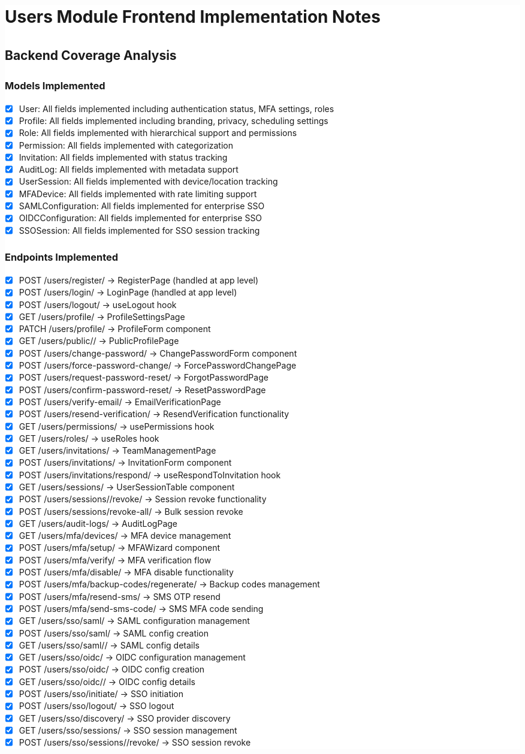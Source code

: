 # Users Module Frontend Implementation Notes

## Backend Coverage Analysis

### Models Implemented
- [x] User: All fields implemented including authentication status, MFA settings, roles
- [x] Profile: All fields implemented including branding, privacy, scheduling settings
- [x] Role: All fields implemented with hierarchical support and permissions
- [x] Permission: All fields implemented with categorization
- [x] Invitation: All fields implemented with status tracking
- [x] AuditLog: All fields implemented with metadata support
- [x] UserSession: All fields implemented with device/location tracking
- [x] MFADevice: All fields implemented with rate limiting support
- [x] SAMLConfiguration: All fields implemented for enterprise SSO
- [x] OIDCConfiguration: All fields implemented for enterprise SSO
- [x] SSOSession: All fields implemented for SSO session tracking

### Endpoints Implemented
- [x] POST /users/register/ → RegisterPage (handled at app level)
- [x] POST /users/login/ → LoginPage (handled at app level)
- [x] POST /users/logout/ → useLogout hook
- [x] GET /users/profile/ → ProfileSettingsPage
- [x] PATCH /users/profile/ → ProfileForm component
- [x] GET /users/public/<slug>/ → PublicProfilePage
- [x] POST /users/change-password/ → ChangePasswordForm component
- [x] POST /users/force-password-change/ → ForcePasswordChangePage
- [x] POST /users/request-password-reset/ → ForgotPasswordPage
- [x] POST /users/confirm-password-reset/ → ResetPasswordPage
- [x] POST /users/verify-email/ → EmailVerificationPage
- [x] POST /users/resend-verification/ → ResendVerification functionality
- [x] GET /users/permissions/ → usePermissions hook
- [x] GET /users/roles/ → useRoles hook
- [x] GET /users/invitations/ → TeamManagementPage
- [x] POST /users/invitations/ → InvitationForm component
- [x] POST /users/invitations/respond/ → useRespondToInvitation hook
- [x] GET /users/sessions/ → UserSessionTable component
- [x] POST /users/sessions/<id>/revoke/ → Session revoke functionality
- [x] POST /users/sessions/revoke-all/ → Bulk session revoke
- [x] GET /users/audit-logs/ → AuditLogPage
- [x] GET /users/mfa/devices/ → MFA device management
- [x] POST /users/mfa/setup/ → MFAWizard component
- [x] POST /users/mfa/verify/ → MFA verification flow
- [x] POST /users/mfa/disable/ → MFA disable functionality
- [x] POST /users/mfa/backup-codes/regenerate/ → Backup codes management
- [x] POST /users/mfa/resend-sms/ → SMS OTP resend
- [x] POST /users/mfa/send-sms-code/ → SMS MFA code sending
- [x] GET /users/sso/saml/ → SAML configuration management
- [x] POST /users/sso/saml/ → SAML config creation
- [x] GET /users/sso/saml/<id>/ → SAML config details
- [x] GET /users/sso/oidc/ → OIDC configuration management
- [x] POST /users/sso/oidc/ → OIDC config creation
- [x] GET /users/sso/oidc/<id>/ → OIDC config details
- [x] POST /users/sso/initiate/ → SSO initiation
- [x] POST /users/sso/logout/ → SSO logout
- [x] GET /users/sso/discovery/ → SSO provider discovery
- [x] GET /users/sso/sessions/ → SSO session management
- [x] POST /users/sso/sessions/<id>/revoke/ → SSO session revoke
